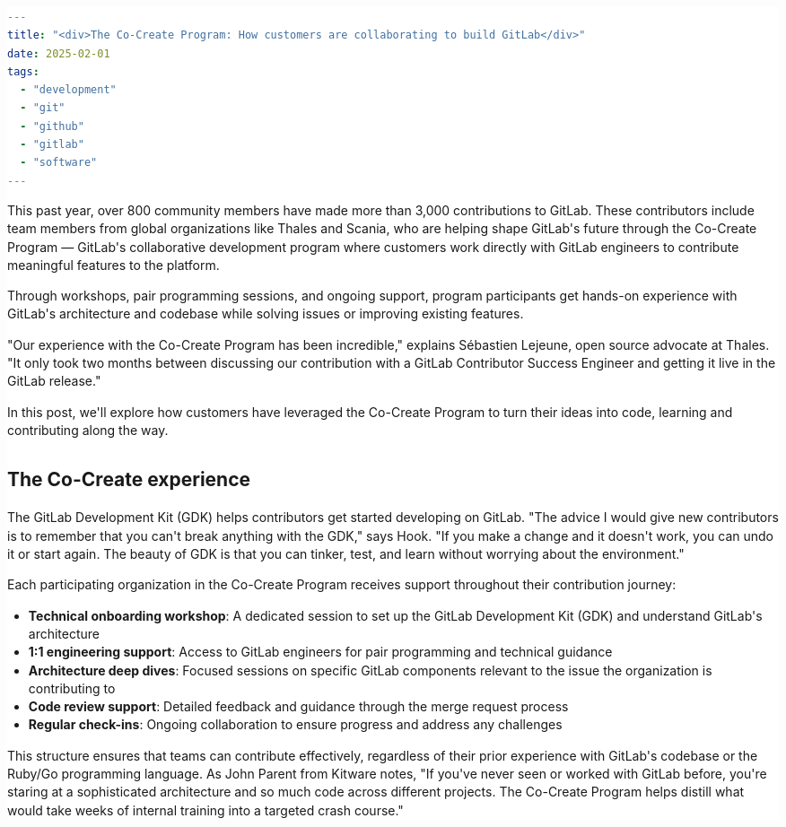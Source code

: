 ```yaml
---
title: "<div>The Co-Create Program: How customers are collaborating to build GitLab</div>"
date: 2025-02-01
tags: 
  - "development"
  - "git"
  - "github"
  - "gitlab"
  - "software"
---
```


This past year, over 800 community members have made more than 3,000 contributions to GitLab. These contributors include team members from global organizations like Thales and Scania, who are helping shape GitLab's future through the Co-Create Program — GitLab's collaborative development program where customers work directly with GitLab engineers to contribute meaningful features to the platform.

Through workshops, pair programming sessions, and ongoing support, program participants get hands-on experience with GitLab's architecture and codebase while solving issues or improving existing features.

"Our experience with the Co-Create Program has been incredible," explains Sébastien Lejeune, open source advocate at Thales. "It only took two months between discussing our contribution with a GitLab Contributor Success Engineer and getting it live in the GitLab release."

In this post, we'll explore how customers have leveraged the Co-Create Program to turn their ideas into code, learning and contributing along the way.

## The Co-Create experience

The GitLab Development Kit (GDK) helps contributors get started developing on GitLab. "The advice I would give new contributors is to remember that you can't break anything with the GDK," says Hook. "If you make a change and it doesn't work, you can undo it or start again. The beauty of GDK is that you can tinker, test, and learn without worrying about the environment."

Each participating organization in the Co-Create Program receives support throughout their contribution journey:

- **Technical onboarding workshop**: A dedicated session to set up the GitLab Development Kit (GDK) and understand GitLab's architecture
- **1:1 engineering support**: Access to GitLab engineers for pair programming and technical guidance
- **Architecture deep dives**: Focused sessions on specific GitLab components relevant to the issue the organization is contributing to
- **Code review support**: Detailed feedback and guidance through the merge request process
- **Regular check-ins**: Ongoing collaboration to ensure progress and address any challenges

This structure ensures that teams can contribute effectively, regardless of their prior experience with GitLab's codebase or the Ruby/Go programming language. As John Parent from Kitware notes, "If you've never seen or worked with GitLab before, you're staring at a sophisticated architecture and so much code across different projects. The Co-Create Program helps distill what would take weeks of internal training into a targeted crash course."
